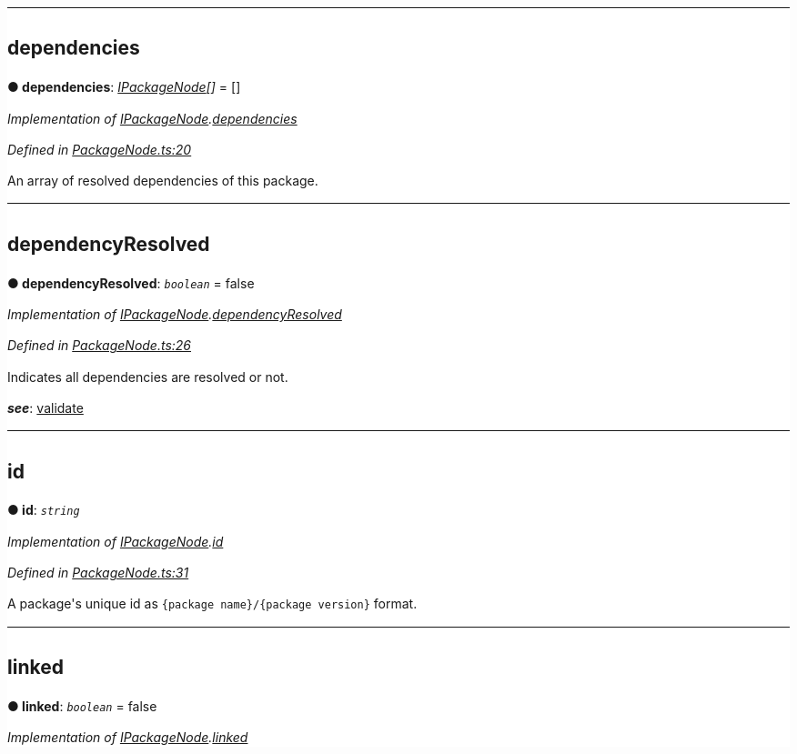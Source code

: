 [packageName: `string`]: [IPackageNode](../interfaces/ipackagenode.md)

___
<a id="dependencies"></a>

##  dependencies

**● dependencies**: *[IPackageNode](../interfaces/ipackagenode.md)[]* =  []

*Implementation of [IPackageNode](../interfaces/ipackagenode.md).[dependencies](../interfaces/ipackagenode.md#dependencies)*

*Defined in [PackageNode.ts:20](https://github.com/ajaxlab/walk-package-graph/blob/bd8527d/src/PackageNode.ts#L20)*

An array of resolved dependencies of this package.

___
<a id="dependencyresolved"></a>

##  dependencyResolved

**● dependencyResolved**: *`boolean`* = false

*Implementation of [IPackageNode](../interfaces/ipackagenode.md).[dependencyResolved](../interfaces/ipackagenode.md#dependencyresolved)*

*Defined in [PackageNode.ts:26](https://github.com/ajaxlab/walk-package-graph/blob/bd8527d/src/PackageNode.ts#L26)*

Indicates all dependencies are resolved or not.

*__see__*: [validate](packagenode.md#validate)

___
<a id="id"></a>

##  id

**● id**: *`string`*

*Implementation of [IPackageNode](../interfaces/ipackagenode.md).[id](../interfaces/ipackagenode.md#id)*

*Defined in [PackageNode.ts:31](https://github.com/ajaxlab/walk-package-graph/blob/bd8527d/src/PackageNode.ts#L31)*

A package's unique id as `{package name}/{package version}` format.

___
<a id="linked"></a>

##  linked

**● linked**: *`boolean`* = false

*Implementation of [IPackageNode](../interfaces/ipackagenode.md).[linked](../interfaces/ipackagenode.md#linked)*


[packageName: `string`]: `string`